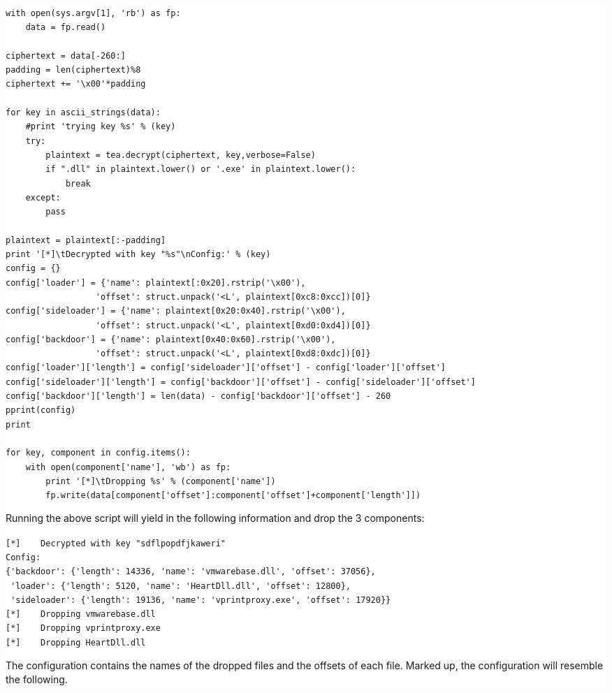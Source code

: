 ```
with open(sys.argv[1], 'rb') as fp:
    data = fp.read()

ciphertext = data[-260:]
padding = len(ciphertext)%8
ciphertext += '\x00'*padding

for key in ascii_strings(data):
    #print 'trying key %s' % (key)
    try:
        plaintext = tea.decrypt(ciphertext, key,verbose=False)
        if ".dll" in plaintext.lower() or '.exe' in plaintext.lower():
            break
    except:
        pass

plaintext = plaintext[:-padding]
print '[*]\tDecrypted with key "%s"\nConfig:' % (key)
config = {}
config['loader'] = {'name': plaintext[:0x20].rstrip('\x00'),
                  'offset': struct.unpack('<L', plaintext[0xc8:0xcc])[0]}
config['sideloader'] = {'name': plaintext[0x20:0x40].rstrip('\x00'),
                  'offset': struct.unpack('<L', plaintext[0xd0:0xd4])[0]}
config['backdoor'] = {'name': plaintext[0x40:0x60].rstrip('\x00'),
                  'offset': struct.unpack('<L', plaintext[0xd8:0xdc])[0]}
config['loader']['length'] = config['sideloader']['offset'] - config['loader']['offset']
config['sideloader']['length'] = config['backdoor']['offset'] - config['sideloader']['offset']
config['backdoor']['length'] = len(data) - config['backdoor']['offset'] - 260
pprint(config)
print

for key, component in config.items():
    with open(component['name'], 'wb') as fp:
        print '[*]\tDropping %s' % (component['name'])
        fp.write(data[component['offset']:component['offset']+component['length']])
```

Running the above script will yield in the following information and drop the 3 components:

```
[*]    Decrypted with key "sdflpopdfjkaweri"
Config:
{'backdoor': {'length': 14336, 'name': 'vmwarebase.dll', 'offset': 37056},
 'loader': {'length': 5120, 'name': 'HeartDll.dll', 'offset': 12800},
 'sideloader': {'length': 19136, 'name': 'vprintproxy.exe', 'offset': 17920}}
[*]    Dropping vmwarebase.dll
[*]    Dropping vprintproxy.exe
[*]    Dropping HeartDll.dll
```
The configuration contains the names of the dropped files and the offsets of each file.  Marked up, the configuration will resemble the following.
